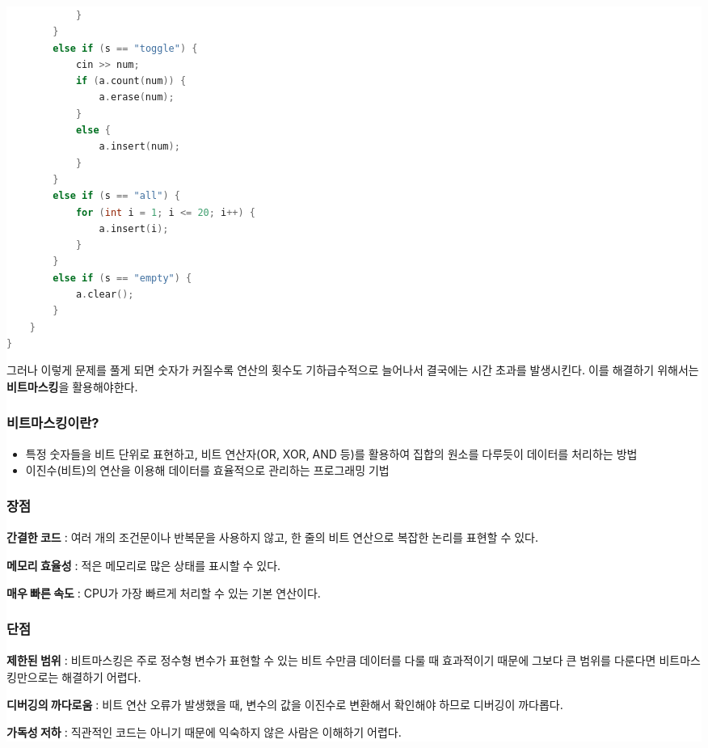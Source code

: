 ```cpp
			}
		}
		else if (s == "toggle") {
			cin >> num;
			if (a.count(num)) {
				a.erase(num);
			}
			else {
				a.insert(num);
			}
		}
		else if (s == "all") {
			for (int i = 1; i <= 20; i++) {
				a.insert(i);
			}
		}
		else if (s == "empty") {
			a.clear();
		}
	}
}
```

그러나 이렇게 문제를 풀게 되면 숫자가 커질수록 연산의 횟수도 기하급수적으로 늘어나서 결국에는 시간 초과를 발생시킨다. 이를 해결하기 위해서는 **비트마스킹**을 활용해야한다.

<aside>

### 비트마스킹이란?

- 특정 숫자들을 비트 단위로 표현하고, 비트 연산자(OR, XOR, AND 등)를 활용하여 집합의 원소를 다루듯이 데이터를 처리하는 방법
- 이진수(비트)의 연산을 이용해 데이터를 효율적으로 관리하는 프로그래밍 기법
</aside>

<aside>

### 장점

**간결한 코드** : 여러 개의 조건문이나 반복문을 사용하지 않고, 한 줄의 비트 연산으로 복잡한 논리를 표현할 수 있다.

**메모리 효율성** : 적은 메모리로 많은 상태를 표시할 수 있다.

**매우 빠른 속도** : CPU가 가장 빠르게 처리할 수 있는 기본 연산이다.

</aside>

<aside>

### 단점

**제한된 범위** : 비트마스킹은 주로 정수형 변수가 표현할 수 있는 비트 수만큼 데이터를 다룰 때 효과적이기 때문에 그보다 큰 범위를 다룬다면 비트마스킹만으로는 해결하기 어렵다.

**디버깅의 까다로움** : 비트 연산 오류가 발생했을 때, 변수의 값을 이진수로 변환해서 확인해야 하므로 디버깅이 까다롭다.

**가독성 저하** : 직관적인 코드는 아니기 때문에 익숙하지 않은 사람은 이해하기 어렵다.
